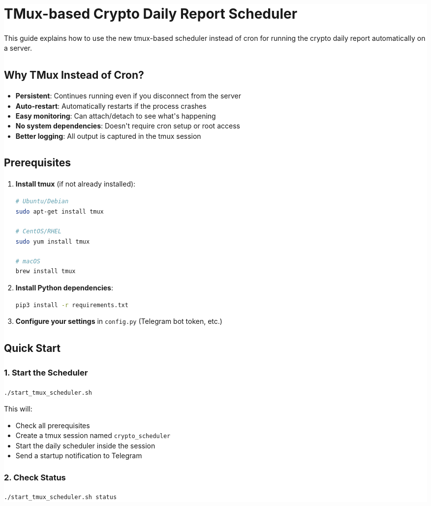 # TMux-based Crypto Daily Report Scheduler

This guide explains how to use the new tmux-based scheduler instead of cron for running the crypto daily report automatically on a server.

## Why TMux Instead of Cron?

- **Persistent**: Continues running even if you disconnect from the server
- **Auto-restart**: Automatically restarts if the process crashes
- **Easy monitoring**: Can attach/detach to see what's happening
- **No system dependencies**: Doesn't require cron setup or root access
- **Better logging**: All output is captured in the tmux session

## Prerequisites

1. **Install tmux** (if not already installed):
   ```bash
   # Ubuntu/Debian
   sudo apt-get install tmux
   
   # CentOS/RHEL
   sudo yum install tmux
   
   # macOS
   brew install tmux
   ```

2. **Install Python dependencies**:
   ```bash
   pip3 install -r requirements.txt
   ```

3. **Configure your settings** in `config.py` (Telegram bot token, etc.)

## Quick Start

### 1. Start the Scheduler
```bash
./start_tmux_scheduler.sh
```

This will:
- Check all prerequisites
- Create a tmux session named `crypto_scheduler`
- Start the daily scheduler inside the session
- Send a startup notification to Telegram

### 2. Check Status
```bash
./start_tmux_scheduler.sh status
```
